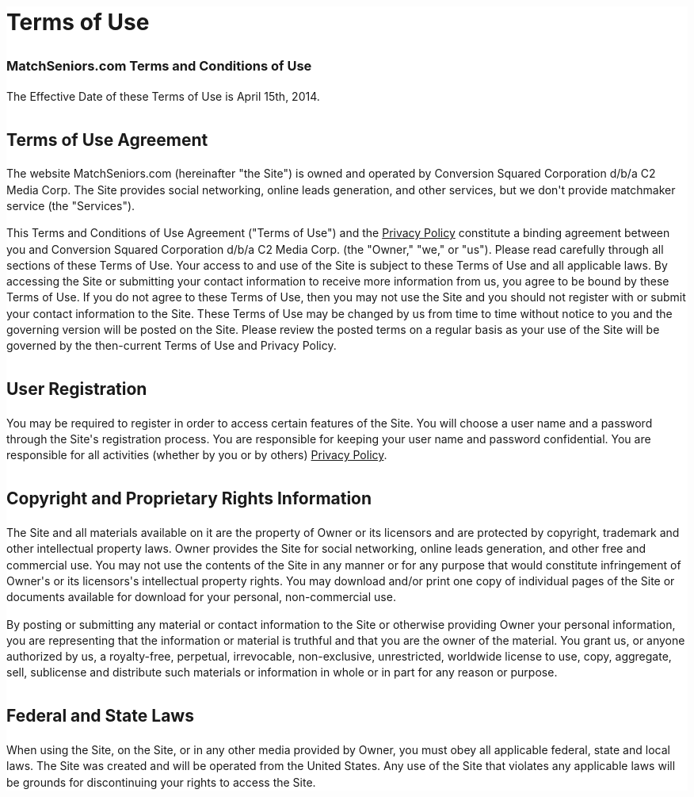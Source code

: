 Terms of Use
============

### MatchSeniors.com Terms and Conditions of Use

The Effective Date of these Terms of Use is April 15th, 2014.

Terms of Use Agreement
----------------------

The website MatchSeniors.com (hereinafter "the Site") is owned and operated by Conversion Squared Corporation d/b/a C2 Media Corp. The Site provides social networking, online leads generation, and other services, but we don't provide matchmaker service (the "Services").

This Terms and Conditions of Use Agreement ("Terms of Use") and the [Privacy Policy](https://www.matchseniors.com/privacy.php) constitute a binding agreement between you and Conversion Squared Corporation d/b/a C2 Media Corp. (the "Owner," "we," or "us"). Please read carefully through all sections of these Terms of Use. Your access to and use of the Site is subject to these Terms of Use and all applicable laws. By accessing the Site or submitting your contact information to receive more information from us, you agree to be bound by these Terms of Use. If you do not agree to these Terms of Use, then you may not use the Site and you should not register with or submit your contact information to the Site. These Terms of Use may be changed by us from time to time without notice to you and the governing version will be posted on the Site. Please review the posted terms on a regular basis as your use of the Site will be governed by the then-current Terms of Use and Privacy Policy.

User Registration
-----------------

You may be required to register in order to access certain features of the Site. You will choose a user name and a password through the Site's registration process. You are responsible for keeping your user name and password confidential. You are responsible for all activities (whether by you or by others) [Privacy Policy](https://www.matchseniors.com/privacy.php).

Copyright and Proprietary Rights Information
--------------------------------------------

The Site and all materials available on it are the property of Owner or its licensors and are protected by copyright, trademark and other intellectual property laws. Owner provides the Site for social networking, online leads generation, and other free and commercial use. You may not use the contents of the Site in any manner or for any purpose that would constitute infringement of Owner's or its licensors's intellectual property rights. You may download and/or print one copy of individual pages of the Site or documents available for download for your personal, non-commercial use.

By posting or submitting any material or contact information to the Site or otherwise providing Owner your personal information, you are representing that the information or material is truthful and that you are the owner of the material. You grant us, or anyone authorized by us, a royalty-free, perpetual, irrevocable, non-exclusive, unrestricted, worldwide license to use, copy, aggregate, sell, sublicense and distribute such materials or information in whole or in part for any reason or purpose.

Federal and State Laws
----------------------

When using the Site, on the Site, or in any other media provided by Owner, you must obey all applicable federal, state and local laws. The Site was created and will be operated from the United States. Any use of the Site that violates any applicable laws will be grounds for discontinuing your rights to access the Site.
